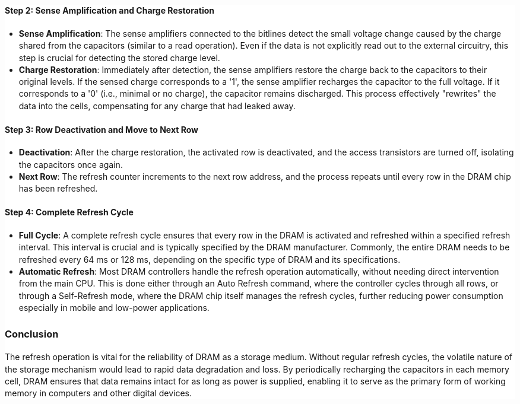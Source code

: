 #### Step 2: Sense Amplification and Charge Restoration

- **Sense Amplification**: The sense amplifiers connected to the bitlines detect the small voltage change caused by the charge shared from the capacitors (similar to a read operation). Even if the data is not explicitly read out to the external circuitry, this step is crucial for detecting the stored charge level.
- **Charge Restoration**: Immediately after detection, the sense amplifiers restore the charge back to the capacitors to their original levels. If the sensed charge corresponds to a '1', the sense amplifier recharges the capacitor to the full voltage. If it corresponds to a '0' (i.e., minimal or no charge), the capacitor remains discharged. This process effectively "rewrites" the data into the cells, compensating for any charge that had leaked away.

#### Step 3: Row Deactivation and Move to Next Row

- **Deactivation**: After the charge restoration, the activated row is deactivated, and the access transistors are turned off, isolating the capacitors once again.
- **Next Row**: The refresh counter increments to the next row address, and the process repeats until every row in the DRAM chip has been refreshed.

#### Step 4: Complete Refresh Cycle

- **Full Cycle**: A complete refresh cycle ensures that every row in the DRAM is activated and refreshed within a specified refresh interval. This interval is crucial and is typically specified by the DRAM manufacturer. Commonly, the entire DRAM needs to be refreshed every 64 ms or 128 ms, depending on the specific type of DRAM and its specifications.
- **Automatic Refresh**: Most DRAM controllers handle the refresh operation automatically, without needing direct intervention from the main CPU. This is done either through an Auto Refresh command, where the controller cycles through all rows, or through a Self-Refresh mode, where the DRAM chip itself manages the refresh cycles, further reducing power consumption especially in mobile and low-power applications.

### Conclusion

The refresh operation is vital for the reliability of DRAM as a storage medium. Without regular refresh cycles, the volatile nature of the storage mechanism would lead to rapid data degradation and loss. By periodically recharging the capacitors in each memory cell, DRAM ensures that data remains intact for as long as power is supplied, enabling it to serve as the primary form of working memory in computers and other digital devices.

